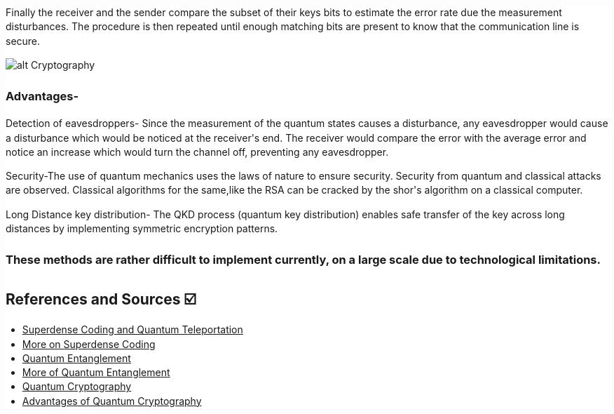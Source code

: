 Finally the receiver and the sender compare the subset of their keys bits to estimate the error rate due the measurement disturbances. The procedure is then repeated until enough matching bits are present to know that the communication line is secure.

![alt Cryptography](https://github.com/MTC-India/quantum-computing/blob/main/quantum%20entanglement/Picture4.png)<br>

### Advantages-

Detection of eavesdroppers- Since the measurement of the quantum states causes a disturbance, any eavesdropper would cause a disturbance which would be noticed at the receiver's end. The receiver would compare the error with the average error and notice an increase which would turn the channel off, preventing any eavesdropper.

Security-The use of quantum mechanics uses the laws of nature to ensure security. Security from quantum and classical attacks are observed. Classical algorithms for the same,like the RSA can be cracked by the shor's algorithm on a classical computer.

Long Distance key distribution- The QKD process (quantum key distribution) enables safe transfer of the key across long distances by implementing symmetric encryption patterns.

### These methods are rather difficult to implement currently, on a large scale due to technological limitations. 

## References and Sources ☑️
- [Superdense Coding and Quantum Teleportation](https://medium.com/geekculture/understanding-superdense-coding-c10b42adecca)
- [More on Superdense Coding](https://stem.mitre.org/quantum/quantum-algorithms/superdense-coding.html)
- [Quantum Entanglement](https://arxiv.org/abs/2308.01416)
- [More of Quantum Entanglement](https://www.space.com/31933-quantum-entanglement-action-at-a-distance.html)
- [Quantum Cryptography](https://www.techtarget.com/searchsecurity/definition/quantum-cryptography)
- [Advantages of Quantum Cryptography](https://www.rfwireless-world.com/Terminology/Advantages-and-Disadvantages-of-Quantum-Cryptography.html)
